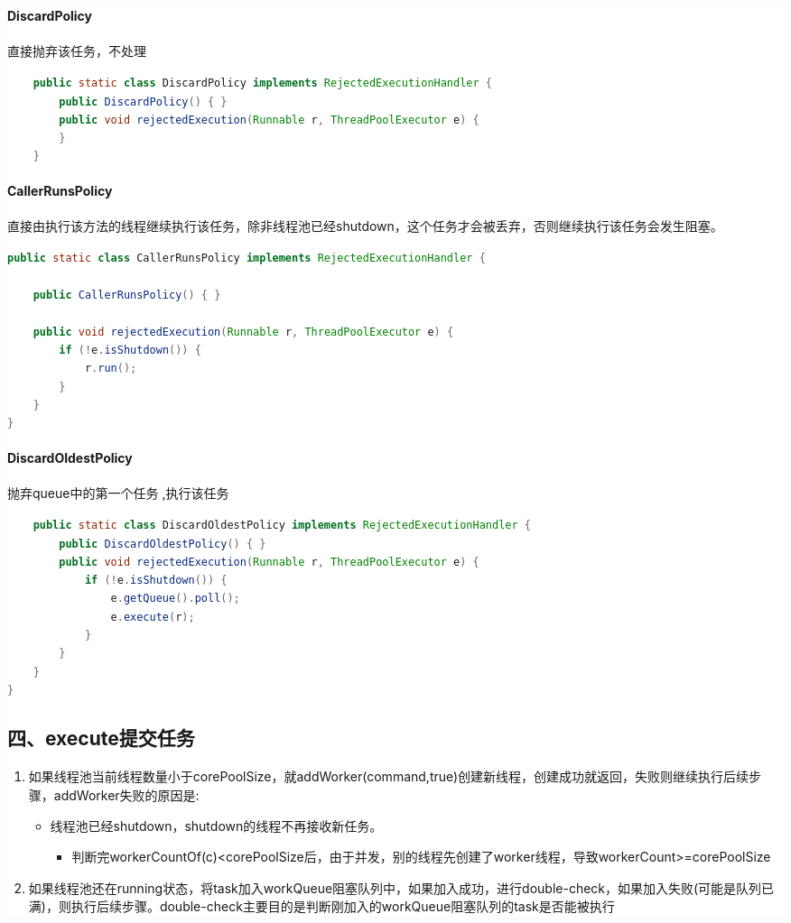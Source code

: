 #### DiscardPolicy 

直接抛弃该任务，不处理

```java
    public static class DiscardPolicy implements RejectedExecutionHandler {
        public DiscardPolicy() { }
        public void rejectedExecution(Runnable r, ThreadPoolExecutor e) {
        }
    }
```

#### CallerRunsPolicy

 直接由执行该方法的线程继续执行该任务，除非线程池已经shutdown，这个任务才会被丢弃，否则继续执行该任务会发生阻塞。 

```java
public static class CallerRunsPolicy implements RejectedExecutionHandler {

    public CallerRunsPolicy() { }

    public void rejectedExecution(Runnable r, ThreadPoolExecutor e) {
        if (!e.isShutdown()) {
            r.run();
        }
    }
}
```

#### DiscardOldestPolicy

抛弃queue中的第一个任务 ,执行该任务

```java
    public static class DiscardOldestPolicy implements RejectedExecutionHandler {
        public DiscardOldestPolicy() { }
        public void rejectedExecution(Runnable r, ThreadPoolExecutor e) {
            if (!e.isShutdown()) {
                e.getQueue().poll();
                e.execute(r);
            }
        }
    }
}
```

## 四、execute提交任务

1. 如果线程池当前线程数量小于corePoolSize，就addWorker(command,true)创建新线程，创建成功就返回，失败则继续执行后续步骤，addWorker失败的原因是:

     - 线程池已经shutdown，shutdown的线程不再接收新任务。

        -  判断完workerCountOf(c)<corePoolSize后，由于并发，别的线程先创建了worker线程，导致workerCount>=corePoolSize

2. 如果线程池还在running状态，将task加入workQueue阻塞队列中，如果加入成功，进行double-check，如果加入失败(可能是队列已满)，则执行后续步骤。double-check主要目的是判断刚加入的workQueue阻塞队列的task是否能被执行
